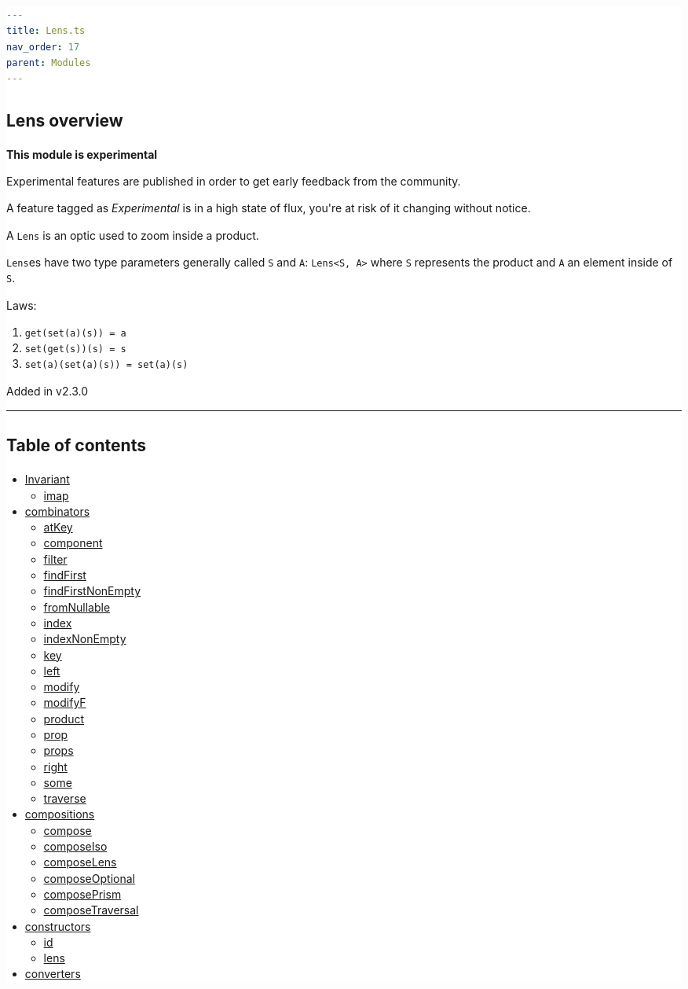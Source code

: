 ```yaml
---
title: Lens.ts
nav_order: 17
parent: Modules
---
```


## Lens overview

**This module is experimental**

Experimental features are published in order to get early feedback from the community.

A feature tagged as _Experimental_ is in a high state of flux, you're at risk of it changing without notice.

A `Lens` is an optic used to zoom inside a product.

`Lens`es have two type parameters generally called `S` and `A`: `Lens<S, A>` where `S` represents the product and `A`
an element inside of `S`.

Laws:

1. `get(set(a)(s)) = a`
2. `set(get(s))(s) = s`
3. `set(a)(set(a)(s)) = set(a)(s)`

Added in v2.3.0

---

<h2 class="text-delta">Table of contents</h2>

- [Invariant](#invariant)
  - [imap](#imap)
- [combinators](#combinators)
  - [atKey](#atkey)
  - [component](#component)
  - [filter](#filter)
  - [findFirst](#findfirst)
  - [findFirstNonEmpty](#findfirstnonempty)
  - [fromNullable](#fromnullable)
  - [index](#index)
  - [indexNonEmpty](#indexnonempty)
  - [key](#key)
  - [left](#left)
  - [modify](#modify)
  - [modifyF](#modifyf)
  - [product](#product)
  - [prop](#prop)
  - [props](#props)
  - [right](#right)
  - [some](#some)
  - [traverse](#traverse)
- [compositions](#compositions)
  - [compose](#compose)
  - [composeIso](#composeiso)
  - [composeLens](#composelens)
  - [composeOptional](#composeoptional)
  - [composePrism](#composeprism)
  - [composeTraversal](#composetraversal)
- [constructors](#constructors)
  - [id](#id)
  - [lens](#lens)
- [converters](#converters)